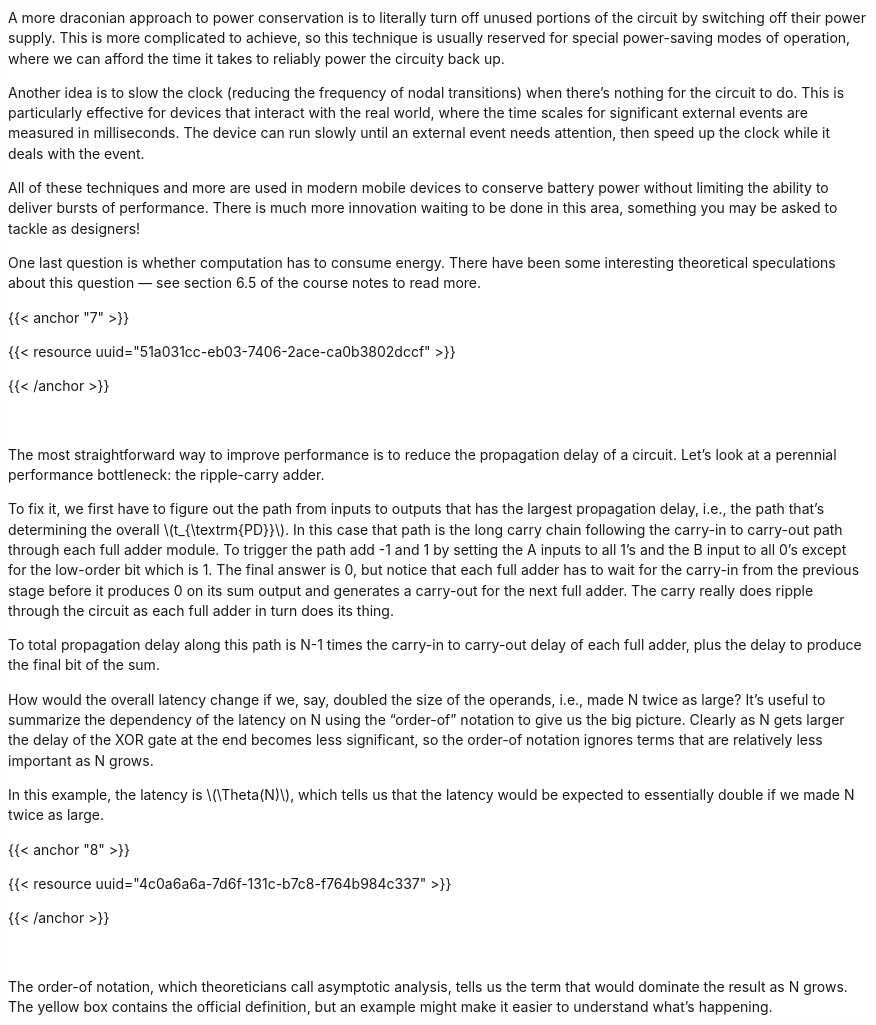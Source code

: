 A more draconian approach to power conservation is to literally turn off unused portions of the circuit by switching off their power supply. This is more complicated to achieve, so this technique is usually reserved for special power-saving modes of operation, where we can afford the time it takes to reliably power the circuity back up.

Another idea is to slow the clock (reducing the frequency of nodal transitions) when there’s nothing for the circuit to do. This is particularly effective for devices that interact with the real world, where the time scales for significant external events are measured in milliseconds. The device can run slowly until an external event needs attention, then speed up the clock while it deals with the event.

All of these techniques and more are used in modern mobile devices to conserve battery power without limiting the ability to deliver bursts of performance. There is much more innovation waiting to be done in this area, something you may be asked to tackle as designers!

One last question is whether computation has to consume energy. There have been some interesting theoretical speculations about this question — see section 6.5 of the course notes to read more.

{{< anchor "7" >}}

{{< resource uuid="51a031cc-eb03-7406-2ace-ca0b3802dccf" >}}

{{< /anchor >}}

 

The most straightforward way to improve performance is to reduce the propagation delay of a circuit. Let’s look at a perennial performance bottleneck: the ripple-carry adder.

To fix it, we first have to figure out the path from inputs to outputs that has the largest propagation delay, i.e., the path that’s determining the overall \\(t\_{\\textrm{PD}}\\). In this case that path is the long carry chain following the carry-in to carry-out path through each full adder module. To trigger the path add -1 and 1 by setting the A inputs to all 1’s and the B input to all 0’s except for the low-order bit which is 1. The final answer is 0, but notice that each full adder has to wait for the carry-in from the previous stage before it produces 0 on its sum output and generates a carry-out for the next full adder. The carry really does ripple through the circuit as each full adder in turn does its thing.

To total propagation delay along this path is N-1 times the carry-in to carry-out delay of each full adder, plus the delay to produce the final bit of the sum.

How would the overall latency change if we, say, doubled the size of the operands, i.e., made N twice as large? It’s useful to summarize the dependency of the latency on N using the “order-of” notation to give us the big picture. Clearly as N gets larger the delay of the XOR gate at the end becomes less significant, so the order-of notation ignores terms that are relatively less important as N grows.

In this example, the latency is \\(\\Theta(N)\\), which tells us that the latency would be expected to essentially double if we made N twice as large.

{{< anchor "8" >}}

{{< resource uuid="4c0a6a6a-7d6f-131c-b7c8-f764b984c337" >}}

{{< /anchor >}}

 

The order-of notation, which theoreticians call asymptotic analysis, tells us the term that would dominate the result as N grows. The yellow box contains the official definition, but an example might make it easier to understand what’s happening.
